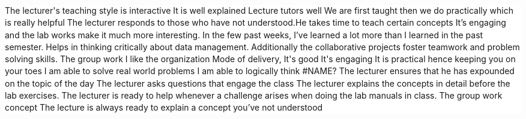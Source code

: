   <tr>
   <td style="text-align:left;width: 35em; border-bottom: 1px solid;"> The lecturer's teaching style is interactive </td>
  </tr>
  <tr>
   <td style="text-align:left;width: 35em; border-bottom: 1px solid;"> It is well explained 
Lecture tutors well </td>
  </tr>
  <tr>
   <td style="text-align:left;width: 35em; border-bottom: 1px solid;"> We are first taught then we do practically which is really helpful 
The lecturer responds to those who have not understood.He takes time to teach certain concepts </td>
  </tr>
  <tr>
   <td style="text-align:left;width: 35em; border-bottom: 1px solid;"> It’s engaging and the lab works make it much more interesting. In the few past weeks, I’ve learned a lot more than I learned in the past semester. </td>
  </tr>
  <tr>
   <td style="text-align:left;width: 35em; border-bottom: 1px solid;"> Helps in thinking critically about data management. Additionally the collaborative projects foster teamwork and problem solving skills. </td>
  </tr>
  <tr>
   <td style="text-align:left;width: 35em; border-bottom: 1px solid;"> The group work </td>
  </tr>
  <tr>
   <td style="text-align:left;width: 35em; border-bottom: 1px solid;"> I like the organization </td>
  </tr>
  <tr>
   <td style="text-align:left;width: 35em; border-bottom: 1px solid;"> Mode of delivery, </td>
  </tr>
  <tr>
   <td style="text-align:left;width: 35em; border-bottom: 1px solid;"> It's good </td>
  </tr>
  <tr>
   <td style="text-align:left;width: 35em; border-bottom: 1px solid;"> It's engaging 
It is practical hence keeping you on your toes </td>
  </tr>
  <tr>
   <td style="text-align:left;width: 35em; border-bottom: 1px solid;"> I am able to solve real world problems
I am able to logically think </td>
  </tr>
  <tr>
   <td style="text-align:left;width: 35em; border-bottom: 1px solid;"> #NAME? </td>
  </tr>
  <tr>
   <td style="text-align:left;width: 35em; border-bottom: 1px solid;"> The lecturer ensures that he has expounded on the topic of the day
The lecturer asks questions that engage the class </td>
  </tr>
  <tr>
   <td style="text-align:left;width: 35em; border-bottom: 1px solid;"> The lecturer explains the concepts in detail before the lab exercises.
The lecturer is ready to help whenever a challenge arises when doing the lab manuals in class. </td>
  </tr>
  <tr>
   <td style="text-align:left;width: 35em; border-bottom: 1px solid;"> The group work concept
The lecture is always ready to explain a concept you’ve not understood </td>
  </tr>
  <tr>